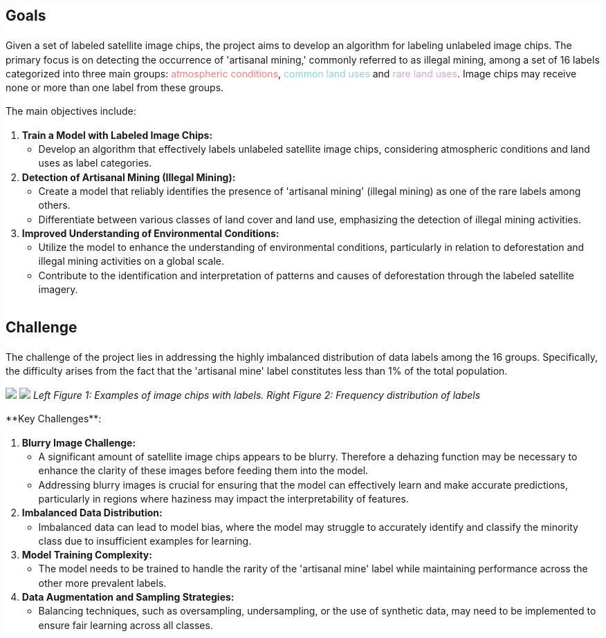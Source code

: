 ## Goals

Given a set of labeled satellite image chips, the project aims to develop an algorithm for labeling unlabeled image chips. The primary focus is on detecting the occurrence of 'artisanal mining,' commonly referred to as illegal mining, among a set of 16 labels categorized into three main groups: <span style="color:SALMON">  atmospheric conditions</span>,  <span style="color:LightSkyBlue"> common land uses</span> and  <span style="color:Plum"> rare land uses</span>. Image chips may receive none or more than one label from these groups.

The main objectives include:

1. **Train a Model with Labeled Image Chips:**
    - Develop an algorithm that effectively labels unlabeled satellite image chips, considering atmospheric conditions and land uses as label categories.
2. **Detection of Artisanal Mining (Illegal Mining):**
    - Create a model that reliably identifies the presence of 'artisanal mining' (illegal mining) as one of the rare labels among others.
    - Differentiate between various classes of land cover and land use, emphasizing the detection of illegal mining activities.
3. **Improved Understanding of Environmental Conditions:**
    - Utilize the model to enhance the understanding of environmental conditions, particularly in relation to deforestation and illegal mining activities on a global scale.
    - Contribute to the identification and interpretation of patterns and causes of deforestation through the labeled satellite imagery.



## Challenge

The challenge of the project lies in addressing the highly imbalanced distribution of data labels among the 16 groups. Specifically, the difficulty arises from the fact that the 'artisanal mine' label constitutes less than 1% of the total population.

<p float="left">
    <img src="https://live.staticflickr.com/65535/49626992868_557450fa33.jpg" width="50%" />  <img src="https://lh3.googleusercontent.com/jn0yWdVFz-RplTsir-DZcRs0UYWSouwjwhknKi3J6-f-o4TPWBlL2AGNsKQa0NIBkPJ66XfUfKrB03-BmHo8vDq2dJhf6lZLRuhQmluBukP2V979NtW7NZ-5odX8mhEru029s6PDy40" width="49%" /> <em>Left Figure 1: Examples of image chips with labels.   Right Figure 2: Frequency distribution of labels</em></p>
**Key Challenges**:

1. **Blurry Image Challenge:**
    - A significant amount of satellite image chips appears to be blurry. Therefore a dehazing function may be necessary to enhance the clarity of these images before feeding them into the model.
    - Addressing blurry images is crucial for ensuring that the model can effectively learn and make accurate predictions, particularly in regions where haziness may impact the interpretability of features.
2. **Imbalanced Data Distribution:**
    - Imbalanced data can lead to model bias, where the model may struggle to accurately identify and classify the minority class due to insufficient examples for learning.
3. **Model Training Complexity:**
    - The model needs to be trained to handle the rarity of the 'artisanal mine' label while maintaining performance across the other more prevalent labels.
4. **Data Augmentation and Sampling Strategies:**
    - Balancing techniques, such as oversampling, undersampling, or the use of synthetic data, may need to be implemented to ensure fair learning across all classes.
